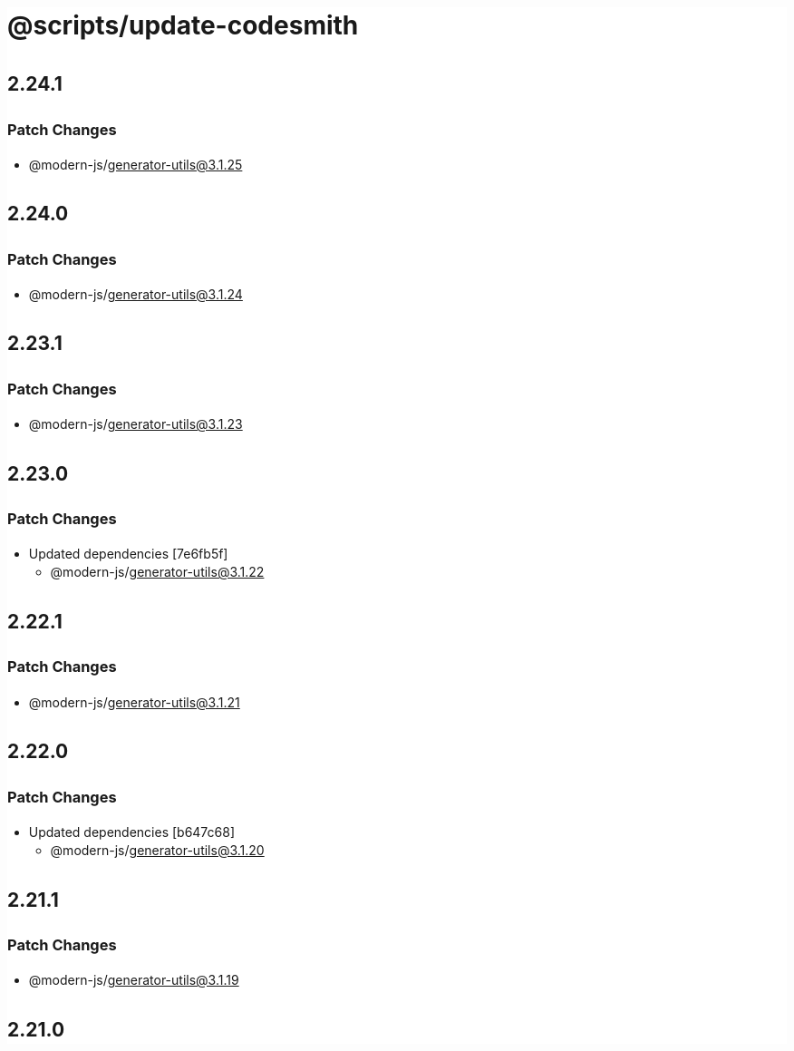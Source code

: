 # @scripts/update-codesmith

## 2.24.1

### Patch Changes

- @modern-js/generator-utils@3.1.25

## 2.24.0

### Patch Changes

- @modern-js/generator-utils@3.1.24

## 2.23.1

### Patch Changes

- @modern-js/generator-utils@3.1.23

## 2.23.0

### Patch Changes

- Updated dependencies [7e6fb5f]
  - @modern-js/generator-utils@3.1.22

## 2.22.1

### Patch Changes

- @modern-js/generator-utils@3.1.21

## 2.22.0

### Patch Changes

- Updated dependencies [b647c68]
  - @modern-js/generator-utils@3.1.20

## 2.21.1

### Patch Changes

- @modern-js/generator-utils@3.1.19

## 2.21.0
